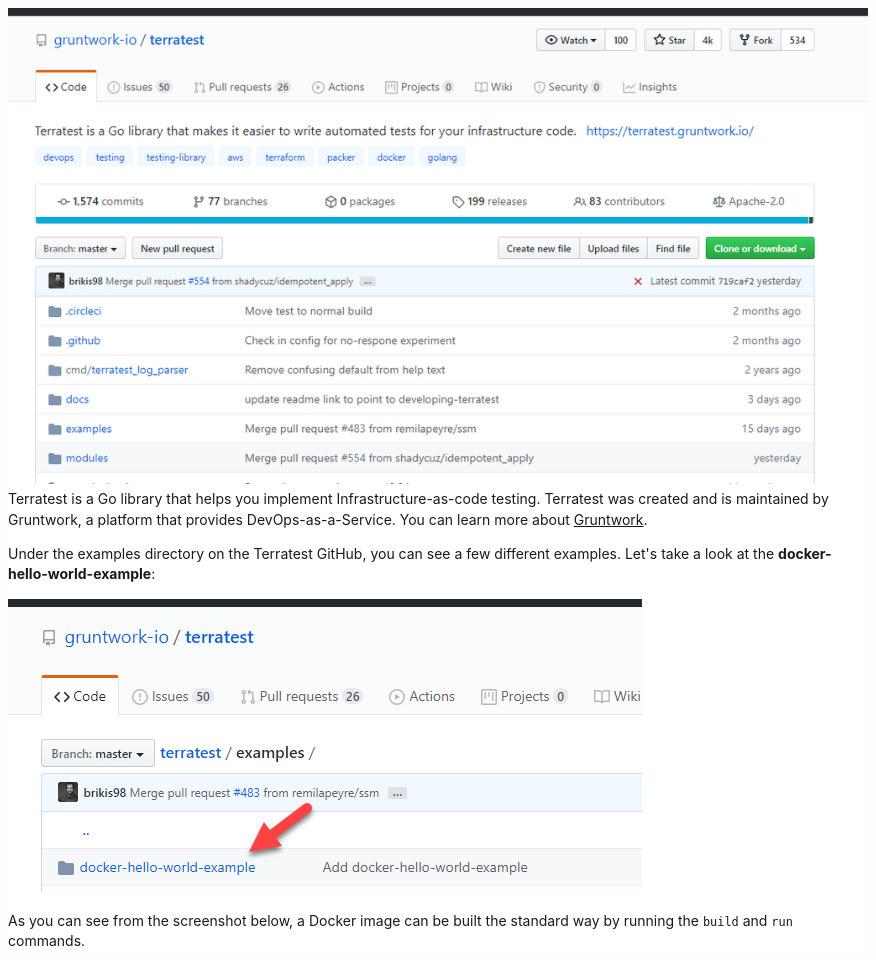 ![](1.png "width=500")
Terratest is a Go library that helps you implement Infrastructure-as-code testing. Terratest was created and is maintained by Gruntwork, a platform that provides DevOps-as-a-Service. You can learn more about [Gruntwork](https://gruntwork.io/).

Under the examples directory on the Terratest GitHub, you can see a few different examples. Let's take a look at the **docker-hello-world-example**:

![](2.png "width=500")

As you can see from the screenshot below, a Docker image can be built the standard way by running the `build` and `run` commands. 
